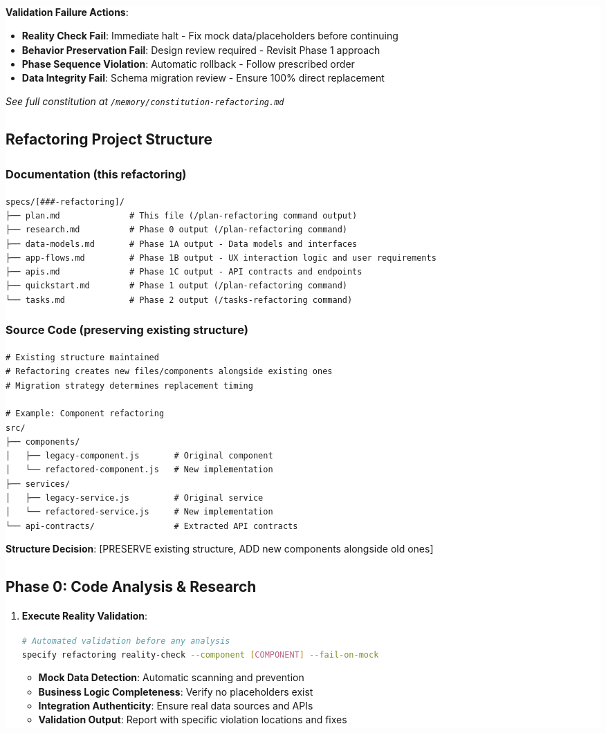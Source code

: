 **Validation Failure Actions**:
- **Reality Check Fail**: Immediate halt - Fix mock data/placeholders before continuing
- **Behavior Preservation Fail**: Design review required - Revisit Phase 1 approach
- **Phase Sequence Violation**: Automatic rollback - Follow prescribed order
- **Data Integrity Fail**: Schema migration review - Ensure 100% direct replacement

*See full constitution at `/memory/constitution-refactoring.md`*

## Refactoring Project Structure

### Documentation (this refactoring)
```
specs/[###-refactoring]/
├── plan.md              # This file (/plan-refactoring command output)
├── research.md          # Phase 0 output (/plan-refactoring command)
├── data-models.md       # Phase 1A output - Data models and interfaces
├── app-flows.md         # Phase 1B output - UX interaction logic and user requirements
├── apis.md              # Phase 1C output - API contracts and endpoints
├── quickstart.md        # Phase 1 output (/plan-refactoring command)
└── tasks.md             # Phase 2 output (/tasks-refactoring command)
```

### Source Code (preserving existing structure)
```
# Existing structure maintained
# Refactoring creates new files/components alongside existing ones
# Migration strategy determines replacement timing

# Example: Component refactoring
src/
├── components/
│   ├── legacy-component.js       # Original component
│   └── refactored-component.js   # New implementation
├── services/
│   ├── legacy-service.js         # Original service
│   └── refactored-service.js     # New implementation
└── api-contracts/                # Extracted API contracts
```

**Structure Decision**: [PRESERVE existing structure, ADD new components alongside old ones]

## Phase 0: Code Analysis & Research
1. **Execute Reality Validation**:
   ```bash
   # Automated validation before any analysis
   specify refactoring reality-check --component [COMPONENT] --fail-on-mock
   ```
   - **Mock Data Detection**: Automatic scanning and prevention
   - **Business Logic Completeness**: Verify no placeholders exist
   - **Integration Authenticity**: Ensure real data sources and APIs
   - **Validation Output**: Report with specific violation locations and fixes
